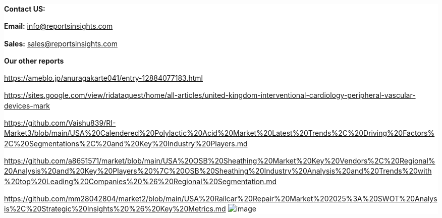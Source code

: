 <strong>Contact US:</strong>

<p class=><b>Email:</b> <a href=mailto:info@reportsinsights.com>info@reportsinsights.com</a></p>
<p class=><b>Sales:</b> <a href=mailto:sales@reportsinsights.com>sales@reportsinsights.com</a></p>

<strong>Our other reports</strong>

<a href=https://ameblo.jp/anuragakarte041/entry-12884077183.html>https://ameblo.jp/anuragakarte041/entry-12884077183.html</a>

<a href=https://sites.google.com/view/ridataquest/home/all-articles/united-kingdom-interventional-cardiology-peripheral-vascular-devices-mark>https://sites.google.com/view/ridataquest/home/all-articles/united-kingdom-interventional-cardiology-peripheral-vascular-devices-mark</a>

<a href=https://github.com/Vaishu839/RI-Market3/blob/main/USA%20Calendered%20Polylactic%20Acid%20Market%20Latest%20Trends%2C%20Driving%20Factors%2C%20Segmentations%2C%20and%20Key%20Industry%20Players.md>https://github.com/Vaishu839/RI-Market3/blob/main/USA%20Calendered%20Polylactic%20Acid%20Market%20Latest%20Trends%2C%20Driving%20Factors%2C%20Segmentations%2C%20and%20Key%20Industry%20Players.md</a>

<a href=https://github.com/a8651571/market/blob/main/USA%20OSB%20Sheathing%20Market%20Key%20Vendors%2C%20Regional%20Analysis%20and%20Key%20Players%20%7C%20OSB%20Sheathing%20Industry%20Analysis%20and%20Trends%20with%20top%20Leading%20Companies%20%26%20Regional%20Segmentation.md>https://github.com/a8651571/market/blob/main/USA%20OSB%20Sheathing%20Market%20Key%20Vendors%2C%20Regional%20Analysis%20and%20Key%20Players%20%7C%20OSB%20Sheathing%20Industry%20Analysis%20and%20Trends%20with%20top%20Leading%20Companies%20%26%20Regional%20Segmentation.md</a>

<a href=https://github.com/mm28042804/market2/blob/main/USA%20Railcar%20Repair%20Market%202025%3A%20SWOT%20Analysis%2C%20Strategic%20Insights%20%26%20Key%20Metrics.md>https://github.com/mm28042804/market2/blob/main/USA%20Railcar%20Repair%20Market%202025%3A%20SWOT%20Analysis%2C%20Strategic%20Insights%20%26%20Key%20Metrics.md</a>
![image](https://github.com/user-attachments/assets/b72236a7-0160-4c00-99ff-d9aa50b0fed3)
